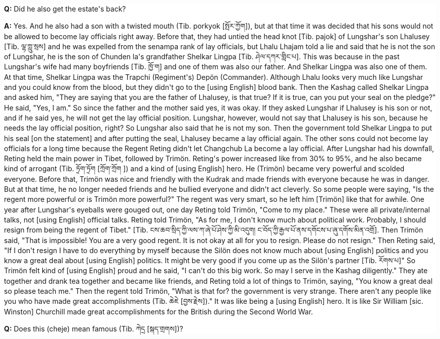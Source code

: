 **Q:**  Did he also get the estate's back?   

**A:**  Yes. And he also had a son with a twisted mouth (Tib. porkyok [སྤོར་ཀྱོག]), but at that time it was decided that his sons would not be allowed to become lay officials right away. Before that, they had untied the head knot [Tib. pajok] of <span class="tooltip" data-text="[tib. ལུང་ཤར] The family name of a famous aristocratic lay official during the time of the 13th Dalai Lama and the Regent Reting.">Lungshar</span>'s son Lhalusey [Tib. ལྷ་ཀླུ་སྲས] and he was expelled from the <span class="tooltip" data-text="[tib. སྲས་རྣམ་པ] A rank just below the 4th rank (rimshi) held by young officials from the upper level of the aristocracy [the Yabshi and Depön Midrag families] when they first joined the government.">senampa</span> rank of lay officials, but Lhalu Lhajam told a lie and said that he is not the son of Lungshar, he is the son of Chunden la's grandfather Shelkar Lingpa [Tib. ཤེལ་དཀར་གླིང་པ]. This was because in the past Lungshar's wife had many boyfriends [Tib. ཁྱོ་ག] and one of them was also our father. And Shelkar Lingpa was also one of them. At that time, Shelkar Lingpa was the <span class="tooltip" data-text="[tib. གྲྭ་བཞི] 1. An area below Sera Monastery. 2. The location of the Tibetan Armory-Mint Office and the regimental headquarters of the Khadang Regiment, which was also called the Trapchi Regiment.">Trapchi</span> (Regiment's) Depön (Commander). Although Lhalu looks very much like Lungshar and you could know from the blood, but they didn't go to the [using English] blood bank. Then the Kashag called Shelkar Lingpa and asked him, "They are saying that you are the father of Lhalusey, is that true? If it is true, can you put your seal on the pledge?" He said, "Yes, I am." So since the father and the mother said yes, it was okay. If they asked Lungshar if Lhalusey is his son or not, and if he said yes, he will not get the lay official position. Lungshar, however, would not say that Lhalusey is his son, because he needs the lay official position, right? So Lungshar also said that he is not my son. Then the government told Shelkar Lingpa to put his seal [on the statement] and after putting the seal, Lhalusey became a lay official again. The other sons could not become lay officials for a long time because the Regent Reting didn't let Changchub La become a lay official. After Lungshar had his downfall, Reting held the main power in Tibet, followed by <span class="tooltip" data-text="[tib. ཁྲི་སྨོན] The name of the aristocratic family of an important lay official .">Trimön</span>. Reting's power increased like from 30% to 95%, and he also became kind of arrogant (Tib. ཏྲོག་ཏྲོག [ཀྲོག་ཀྲོག ]) and a kind of [using English] hero. He (Trimön) became very powerful and scolded everyone. Before that, Trimön was nice and friendly with the Kudrak and made friends with everyone because he was in danger. But at that time, he no longer needed friends and he bullied everyone and didn't act cleverly. So some people were saying, "Is the regent more powerful or is Trimön more powerful?" The regent was very smart, so he left him [Trimön] like that for awhile. One year after Lungshar's eyeballs were gouged out, one day Reting told Trimön, "Come to my place." These were all private/internal talks, not [using English] official talks. Reting told Trimön, "As for me, I don't know much about political work. Probably, I should resign from being the regent of Tibet." [Tib. ངས་ཆབ་སྲིད་ཀྱི་ལས་ཀ་ཞེ་པོ་ཤེས་ཀྱི་མི་འདུག། ང་བོད་ཀྱི་རྒྱལ་པོ་ནས་དགོངས་པ་ཞུ་དགོས་མིན་འགྲོ]. Then Trimön said, "That is impossible! You are a very good regent. It is not okay at all for you to resign. Please do not resign." Then Reting said, "If I don't resign I have to do everything by myself because the Silön does not know much about [using English] politics and you know a great deal about [using English] politics. It might be very good if you come up as the Silön's partner [Tib. རོགས་པ]" So Trimön felt kind of [using English] proud and he said, "I can't do this big work. So may I serve in the Kashag diligently." They ate together and drank tea together and became like friends, and Reting told a lot of things to Trimön, saying, "You know a great deal so please teach me." Then the regent told Trimön, "What is that for? the government is very strange. There aren't any people like you who have made great accomplishments (Tib. ཆེཇེ [བྱས་རྗེས])." It was like being a [using English] hero. It is like Sir William [sic. Winston] Churchill made great accomplishments for the British during the Second World War.   

**Q:**  Does this (cheje) mean famous (Tib. ཀེདྲ [སྐད་གྲགས])?   

